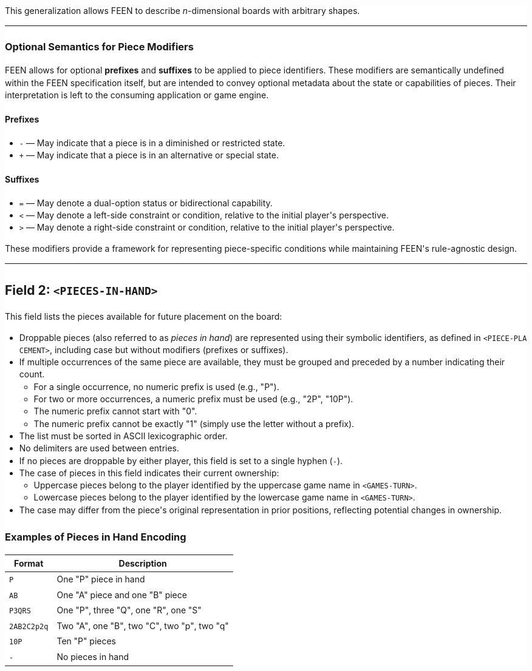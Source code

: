 This generalization allows FEEN to describe *n*-dimensional boards with arbitrary shapes.

---

### Optional Semantics for Piece Modifiers

FEEN allows for optional **prefixes** and **suffixes** to be applied to piece identifiers. These modifiers are semantically undefined within the FEEN specification itself, but are intended to convey optional metadata about the state or capabilities of pieces. Their interpretation is left to the consuming application or game engine.

#### Prefixes

- `-` — May indicate that a piece is in a diminished or restricted state.
- `+` — May indicate that a piece is in an alternative or special state.

#### Suffixes

- `=` — May denote a dual-option status or bidirectional capability.
- `<` — May denote a left-side constraint or condition, relative to the initial player's perspective.
- `>` — May denote a right-side constraint or condition, relative to the initial player's perspective.

These modifiers provide a framework for representing piece-specific conditions while maintaining FEEN's rule-agnostic design.

---

## Field 2: `<PIECES-IN-HAND>`

This field lists the pieces available for future placement on the board:

- Droppable pieces (also referred to as _pieces in hand_) are represented using their symbolic identifiers, as defined in `<PIECE-PLACEMENT>`, including case but without modifiers (prefixes or suffixes).
- If multiple occurrences of the same piece are available, they must be grouped and preceded by a number indicating their count.
  - For a single occurrence, no numeric prefix is used (e.g., "P").
  - For two or more occurrences, a numeric prefix must be used (e.g., "2P", "10P").
  - The numeric prefix cannot start with "0".
  - The numeric prefix cannot be exactly "1" (simply use the letter without a prefix).
- The list must be sorted in ASCII lexicographic order.
- No delimiters are used between entries.
- If no pieces are droppable by either player, this field is set to a single hyphen (`-`).
- The case of pieces in this field indicates their current ownership:
  - Uppercase pieces belong to the player identified by the uppercase game name in `<GAMES-TURN>`.
  - Lowercase pieces belong to the player identified by the lowercase game name in `<GAMES-TURN>`.
- The case may differ from the piece's original representation in prior positions, reflecting potential changes in ownership.

### Examples of Pieces in Hand Encoding

| Format | Description |
|--------|------------|
| `P` | One "P" piece in hand |
| `AB` | One "A" piece and one "B" piece |
| `P3QRS` | One "P", three "Q", one "R", one "S" |
| `2AB2C2p2q` | Two "A", one "B", two "C", two "p", two "q" |
| `10P` | Ten "P" pieces |
| `-` | No pieces in hand |
